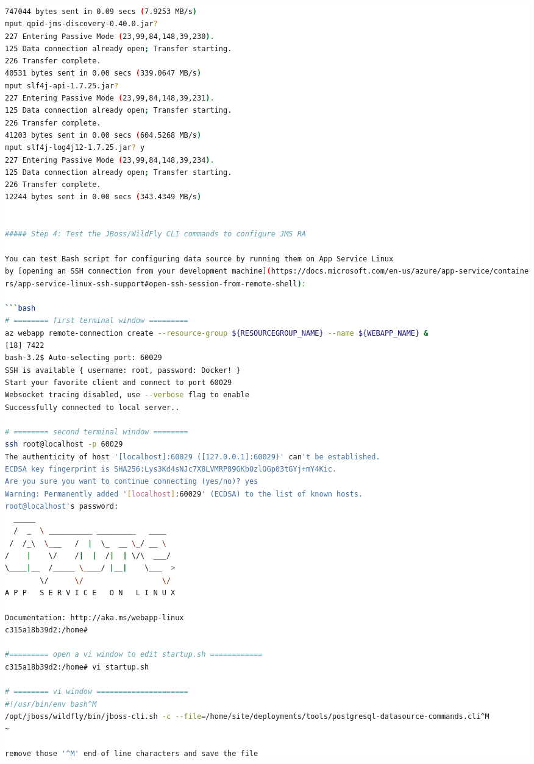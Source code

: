 ```bash
747044 bytes sent in 0.09 secs (7.9253 MB/s)
mput qpid-jms-discovery-0.40.0.jar?
227 Entering Passive Mode (23,99,84,148,39,230).
125 Data connection already open; Transfer starting.
226 Transfer complete.
40531 bytes sent in 0.00 secs (339.0647 MB/s)
mput slf4j-api-1.7.25.jar?
227 Entering Passive Mode (23,99,84,148,39,231).
125 Data connection already open; Transfer starting.
226 Transfer complete.
41203 bytes sent in 0.00 secs (604.5268 MB/s)
mput slf4j-log4j12-1.7.25.jar? y
227 Entering Passive Mode (23,99,84,148,39,234).
125 Data connection already open; Transfer starting.
226 Transfer complete.
12244 bytes sent in 0.00 secs (343.4349 MB/s)


##### Step 4: Test the JBoss/WildFly CLI commands to configure JMS RA

You can test Bash script for configuring data source by running them on App Service Linux 
by [opening an SSH connection from your development machine](https://docs.microsoft.com/en-us/azure/app-service/containers/app-service-linux-ssh-support#open-ssh-session-from-remote-shell):

```bash
# ======== first terminal window =========
az webapp remote-connection create --resource-group ${RESOURCEGROUP_NAME} --name ${WEBAPP_NAME} &
[18] 7422
bash-3.2$ Auto-selecting port: 60029
SSH is available { username: root, password: Docker! }
Start your favorite client and connect to port 60029
Websocket tracing disabled, use --verbose flag to enable
Successfully connected to local server..

# ======== second terminal window ========
ssh root@localhost -p 60029
The authenticity of host '[localhost]:60029 ([127.0.0.1]:60029)' can't be established.
ECDSA key fingerprint is SHA256:Lys3Kd4sNJc7X8LVMRP89GKbOzlOGp03tGYj+mY4Kic.
Are you sure you want to continue connecting (yes/no)? yes
Warning: Permanently added '[localhost]:60029' (ECDSA) to the list of known hosts.
root@localhost's password:
  _____
  /  _  \ __________ _________   ____
 /  /_\  \___   /  |  \_  __ \_/ __ \
/    |    \/    /|  |  /|  | \/\  ___/
\____|__  /_____ \____/ |__|    \___  >
        \/      \/                  \/
A P P   S E R V I C E   O N   L I N U X

Documentation: http://aka.ms/webapp-linux
c315a18b39d2:/home#

#========= open a vi window to edit startup.sh ============
c315a18b39d2:/home# vi startup.sh

# ======== vi window =====================
#!/usr/bin/env bash^M
/opt/jboss/wildfly/bin/jboss-cli.sh -c --file=/home/site/deployments/tools/postgresql-datasource-commands.cli^M
~

remove those '^M' end of line characters and save the file

```
